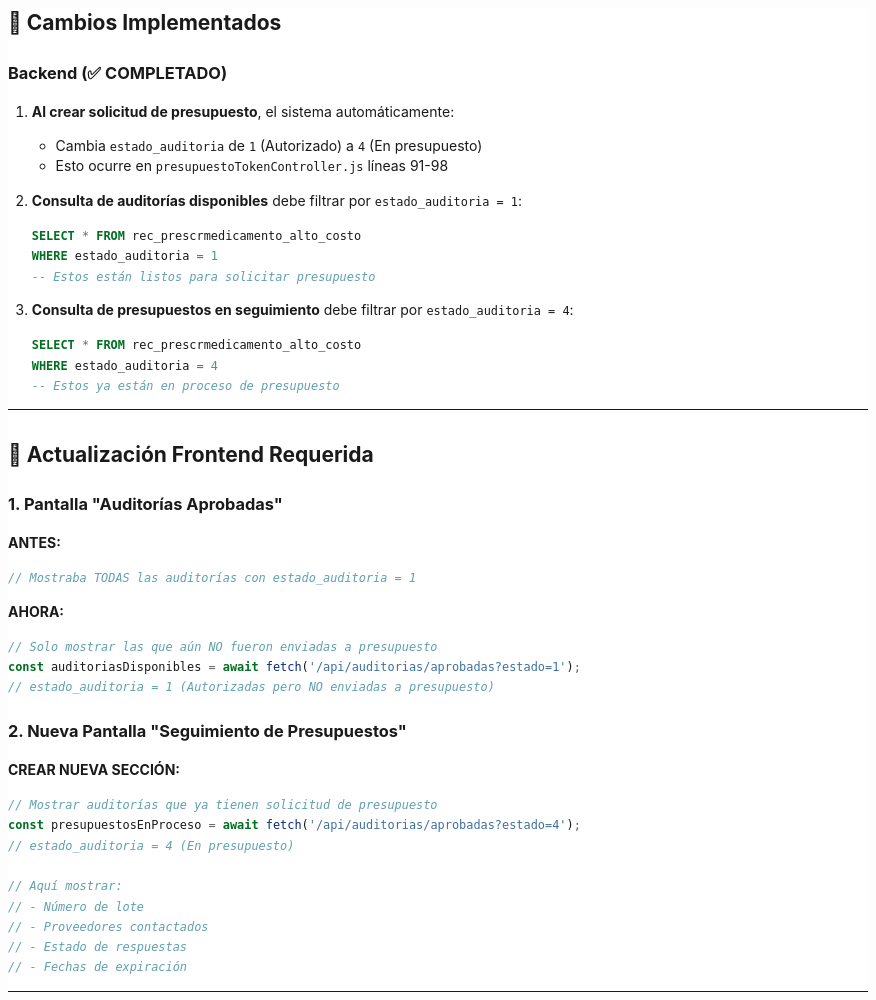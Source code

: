 
## 🚀 Cambios Implementados

### Backend (✅ COMPLETADO)

1. **Al crear solicitud de presupuesto**, el sistema automáticamente:
   - Cambia `estado_auditoria` de `1` (Autorizado) a `4` (En presupuesto)
   - Esto ocurre en `presupuestoTokenController.js` líneas 91-98

2. **Consulta de auditorías disponibles** debe filtrar por `estado_auditoria = 1`:
   ```sql
   SELECT * FROM rec_prescrmedicamento_alto_costo
   WHERE estado_auditoria = 1
   -- Estos están listos para solicitar presupuesto
   ```

3. **Consulta de presupuestos en seguimiento** debe filtrar por `estado_auditoria = 4`:
   ```sql
   SELECT * FROM rec_prescrmedicamento_alto_costo
   WHERE estado_auditoria = 4
   -- Estos ya están en proceso de presupuesto
   ```

---

## 📱 Actualización Frontend Requerida

### 1. Pantalla "Auditorías Aprobadas"

**ANTES:**
```javascript
// Mostraba TODAS las auditorías con estado_auditoria = 1
```

**AHORA:**
```javascript
// Solo mostrar las que aún NO fueron enviadas a presupuesto
const auditoriasDisponibles = await fetch('/api/auditorias/aprobadas?estado=1');
// estado_auditoria = 1 (Autorizadas pero NO enviadas a presupuesto)
```

### 2. Nueva Pantalla "Seguimiento de Presupuestos"

**CREAR NUEVA SECCIÓN:**
```javascript
// Mostrar auditorías que ya tienen solicitud de presupuesto
const presupuestosEnProceso = await fetch('/api/auditorias/aprobadas?estado=4');
// estado_auditoria = 4 (En presupuesto)

// Aquí mostrar:
// - Número de lote
// - Proveedores contactados
// - Estado de respuestas
// - Fechas de expiración
```

---